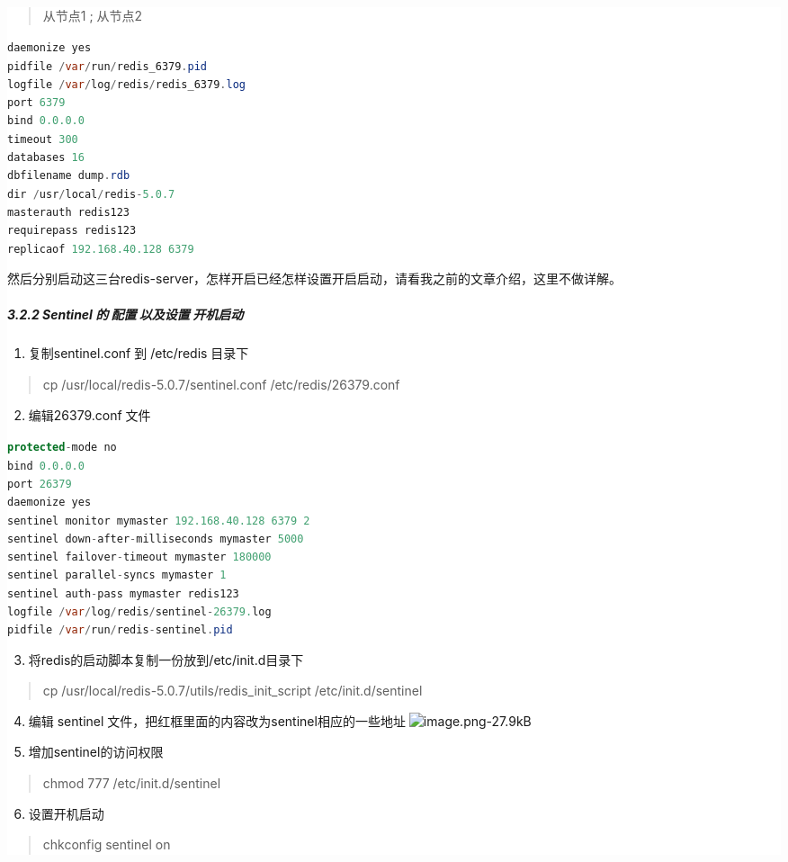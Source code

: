> 从节点1 ; 从节点2

```java
daemonize yes
pidfile /var/run/redis_6379.pid
logfile /var/log/redis/redis_6379.log
port 6379
bind 0.0.0.0
timeout 300
databases 16
dbfilename dump.rdb
dir /usr/local/redis-5.0.7
masterauth redis123
requirepass redis123
replicaof 192.168.40.128 6379 
```

然后分别启动这三台redis-server，怎样开启已经怎样设置开启启动，请看我之前的文章介绍，这里不做详解。



##### **3.2.2** **Sentinel** 的 **配置** 以及设置 **开机启动**

 1. 复制sentinel.conf 到 /etc/redis 目录下 

  > cp /usr/local/redis-5.0.7/sentinel.conf /etc/redis/26379.conf
 
 

 2. 编辑26379.conf 文件
 
 ```java
 protected-mode no
 bind 0.0.0.0
 port 26379
 daemonize yes
 sentinel monitor mymaster 192.168.40.128 6379 2
 sentinel down-after-milliseconds mymaster 5000
 sentinel failover-timeout mymaster 180000
 sentinel parallel-syncs mymaster 1
 sentinel auth-pass mymaster redis123
 logfile /var/log/redis/sentinel-26379.log
 pidfile /var/run/redis-sentinel.pid
 ```
 
 3. 将redis的启动脚本复制一份放到/etc/init.d目录下
 
  > cp /usr/local/redis-5.0.7/utils/redis_init_script /etc/init.d/sentinel

 4. 编辑 sentinel 文件，把红框里面的内容改为sentinel相应的一些地址
 ![image.png-27.9kB][10]
 
 5. 增加sentinel的访问权限
 
  > chmod 777 /etc/init.d/sentinel

 6. 设置开机启动
 
  > chkconfig sentinel on
 

  [1]: http://static.zybuluo.com/qxjbeyond/3j0dyfo8spckout5ml1q42i5/image.png
  [2]: http://static.zybuluo.com/qxjbeyond/33ou2rryjj847gl3gfchkm73/image.png
  [3]: http://static.zybuluo.com/qxjbeyond/clr8q6rjoyk000bukf61vm2j/image.png
  [4]: http://static.zybuluo.com/qxjbeyond/ng3b1br2ttmggxcoli91xyh5/image.png
  [5]: http://static.zybuluo.com/qxjbeyond/vhb2ruc53xqrm1z25u0yahps/image.png
  [6]: http://static.zybuluo.com/qxjbeyond/qnbuze5tt7acgd8b3b9dkpjz/image.png
  [7]: http://static.zybuluo.com/qxjbeyond/xx12c9uq49gnkqyluybpualg/image.png
  [8]: http://static.zybuluo.com/qxjbeyond/h1cy1302m2rh7jlpn5ojhtfy/image.png
  [9]: http://static.zybuluo.com/qxjbeyond/39cjbyib8uuihwlbod3zkoiu/image.png
  [10]: http://static.zybuluo.com/qxjbeyond/16ct2ux2m3xseevw12rch4e2/image.png
  [11]: http://static.zybuluo.com/qxjbeyond/fsie3i2ala4f7h987hdvq7qn/image.png
  [12]: http://static.zybuluo.com/qxjbeyond/jvv9uey7yn0z2sg975f9koub/image.png
  [13]: http://static.zybuluo.com/qxjbeyond/vi4hk380rmcdx8ntzk27bdos/image.png
  [14]: http://static.zybuluo.com/qxjbeyond/85y1ml9f93b6ihppu9ft1ybj/image.png
  [15]: http://static.zybuluo.com/qxjbeyond/1gpe3ns37bwrqrrgh932l9pd/image.png
  [16]: http://static.zybuluo.com/qxjbeyond/f8hj9reu0echz94mipvxlr9l/image.png
  [17]: http://static.zybuluo.com/qxjbeyond/sftphji3djf2ae910rlp2on7/image.png
  [18]: http://static.zybuluo.com/qxjbeyond/6ozwt9jtbc41ee5zi3bs5rq3/image.png
  [19]: http://static.zybuluo.com/qxjbeyond/caokk1l08kwr37t3tjzxzxuc/image.png
  [20]: http://static.zybuluo.com/qxjbeyond/34pr0xovjlo464nfj2ho5l9e/image.png
  [21]: http://static.zybuluo.com/qxjbeyond/efkq8q38jmv7o88gqfeyc3cy/image.png
  [22]: http://static.zybuluo.com/qxjbeyond/7dt5dag4anoo1223kxarpbt1/image.png
  [23]: http://static.zybuluo.com/qxjbeyond/krfpiq23ikhhmz5dugjs5d6b/image.png
  [24]: http://static.zybuluo.com/qxjbeyond/756cgx4qc4kqxooi6qzeywnl/image.png